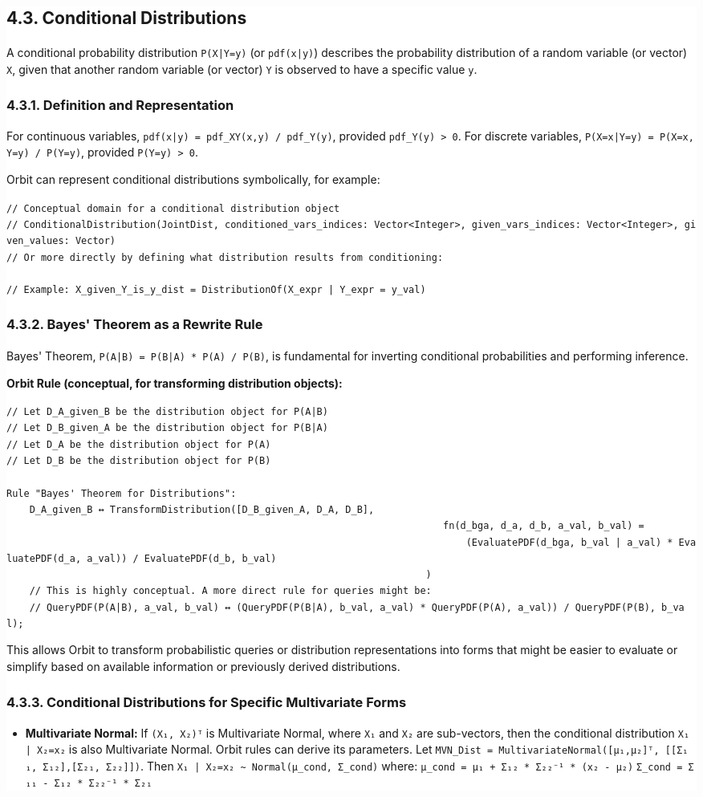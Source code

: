 
## 4.3. Conditional Distributions

A conditional probability distribution `P(X|Y=y)` (or `pdf(x|y)`) describes the probability distribution of a random variable (or vector) `X`, given that another random variable (or vector) `Y` is observed to have a specific value `y`.

### 4.3.1. Definition and Representation

For continuous variables, `pdf(x|y) = pdf_XY(x,y) / pdf_Y(y)`, provided `pdf_Y(y) > 0`.
For discrete variables, `P(X=x|Y=y) = P(X=x, Y=y) / P(Y=y)`, provided `P(Y=y) > 0`.

Orbit can represent conditional distributions symbolically, for example:
```orbit
// Conceptual domain for a conditional distribution object
// ConditionalDistribution(JointDist, conditioned_vars_indices: Vector<Integer>, given_vars_indices: Vector<Integer>, given_values: Vector)
// Or more directly by defining what distribution results from conditioning:

// Example: X_given_Y_is_y_dist = DistributionOf(X_expr | Y_expr = y_val)
```

### 4.3.2. Bayes' Theorem as a Rewrite Rule

Bayes' Theorem, `P(A|B) = P(B|A) * P(A) / P(B)`, is fundamental for inverting conditional probabilities and performing inference.

**Orbit Rule (conceptual, for transforming distribution objects):**
```orbit
// Let D_A_given_B be the distribution object for P(A|B)
// Let D_B_given_A be the distribution object for P(B|A)
// Let D_A be the distribution object for P(A)
// Let D_B be the distribution object for P(B)

Rule "Bayes' Theorem for Distributions":
	D_A_given_B ↔ TransformDistribution([D_B_given_A, D_A, D_B],
																			fn(d_bga, d_a, d_b, a_val, b_val) =
																				(EvaluatePDF(d_bga, b_val | a_val) * EvaluatePDF(d_a, a_val)) / EvaluatePDF(d_b, b_val)
																		 )
	// This is highly conceptual. A more direct rule for queries might be:
	// QueryPDF(P(A|B), a_val, b_val) ↔ (QueryPDF(P(B|A), b_val, a_val) * QueryPDF(P(A), a_val)) / QueryPDF(P(B), b_val);
```
This allows Orbit to transform probabilistic queries or distribution representations into forms that might be easier to evaluate or simplify based on available information or previously derived distributions.

### 4.3.3. Conditional Distributions for Specific Multivariate Forms

*   **Multivariate Normal:** If `(X₁, X₂)ᵀ` is Multivariate Normal, where `X₁` and `X₂` are sub-vectors, then the conditional distribution `X₁ | X₂=x₂` is also Multivariate Normal. Orbit rules can derive its parameters.
    Let `MVN_Dist = MultivariateNormal([μ₁,μ₂]ᵀ, [[Σ₁₁, Σ₁₂],[Σ₂₁, Σ₂₂]])`.
    Then `X₁ | X₂=x₂ ~ Normal(μ_cond, Σ_cond)` where:
    `μ_cond = μ₁ + Σ₁₂ * Σ₂₂⁻¹ * (x₂ - μ₂)`
    `Σ_cond = Σ₁₁ - Σ₁₂ * Σ₂₂⁻¹ * Σ₂₁`
